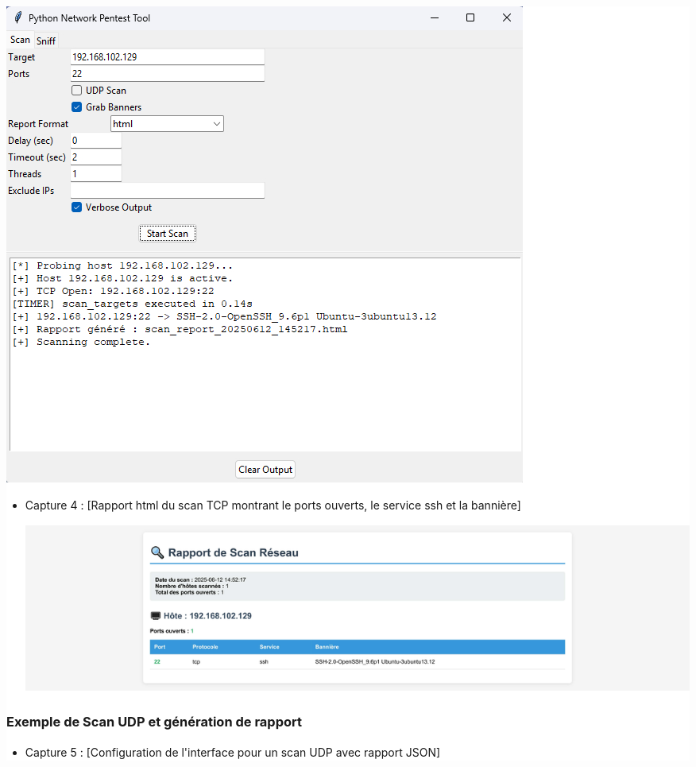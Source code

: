   ![Capture 3](screenshots/Capture_3.jpg "Interface configurée pour un scan TCP avec rapport HTML")

- Capture 4 : [Rapport html du scan TCP montrant le ports ouverts, le service ssh et la bannière]

  ![Capture 4](screenshots/Capture_4.jpg "Rapport HTML montrant les ports ouverts lors d'un scan TCP")


### Exemple de Scan UDP et génération de rapport
- Capture 5 : [Configuration de l'interface pour un scan UDP avec rapport JSON]
